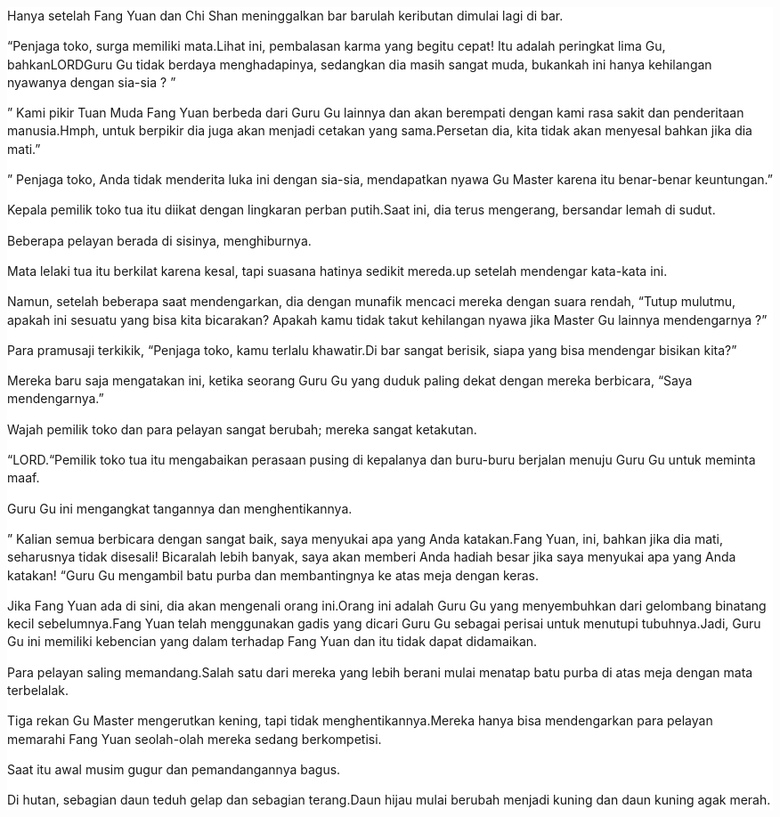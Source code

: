 Hanya setelah Fang Yuan dan Chi Shan meninggalkan bar barulah keributan dimulai lagi di bar.

“Penjaga toko, surga memiliki mata.Lihat ini, pembalasan karma yang begitu cepat! Itu adalah peringkat lima Gu, bahkanLORDGuru Gu tidak berdaya menghadapinya, sedangkan dia masih sangat muda, bukankah ini hanya kehilangan nyawanya dengan sia-sia ? ”

” Kami pikir Tuan Muda Fang Yuan berbeda dari Guru Gu lainnya dan akan berempati dengan kami rasa sakit dan penderitaan manusia.Hmph, untuk berpikir dia juga akan menjadi cetakan yang sama.Persetan dia, kita tidak akan menyesal bahkan jika dia mati.”

” Penjaga toko, Anda tidak menderita luka ini dengan sia-sia, mendapatkan nyawa Gu Master karena itu benar-benar keuntungan.”

Kepala pemilik toko tua itu diikat dengan lingkaran perban putih.Saat ini, dia terus mengerang, bersandar lemah di sudut.

Beberapa pelayan berada di sisinya, menghiburnya.

Mata lelaki tua itu berkilat karena kesal, tapi suasana hatinya sedikit mereda.up setelah mendengar kata-kata ini.



Namun, setelah beberapa saat mendengarkan, dia dengan munafik mencaci mereka dengan suara rendah, “Tutup mulutmu, apakah ini sesuatu yang bisa kita bicarakan? Apakah kamu tidak takut kehilangan nyawa jika Master Gu lainnya mendengarnya ?”

Para pramusaji terkikik, “Penjaga toko, kamu terlalu khawatir.Di bar sangat berisik, siapa yang bisa mendengar bisikan kita?”

Mereka baru saja mengatakan ini, ketika seorang Guru Gu yang duduk paling dekat dengan mereka berbicara, “Saya mendengarnya.”

Wajah pemilik toko dan para pelayan sangat berubah; mereka sangat ketakutan.

“LORD.“Pemilik toko tua itu mengabaikan perasaan pusing di kepalanya dan buru-buru berjalan menuju Guru Gu untuk meminta maaf.

Guru Gu ini mengangkat tangannya dan menghentikannya.

” Kalian semua berbicara dengan sangat baik, saya menyukai apa yang Anda katakan.Fang Yuan, ini, bahkan jika dia mati, seharusnya tidak disesali! Bicaralah lebih banyak, saya akan memberi Anda hadiah besar jika saya menyukai apa yang Anda katakan! “Guru Gu mengambil batu purba dan membantingnya ke atas meja dengan keras.

Jika Fang Yuan ada di sini, dia akan mengenali orang ini.Orang ini adalah Guru Gu yang menyembuhkan dari gelombang binatang kecil sebelumnya.Fang Yuan telah menggunakan gadis yang dicari Guru Gu sebagai perisai untuk menutupi tubuhnya.Jadi, Guru Gu ini memiliki kebencian yang dalam terhadap Fang Yuan dan itu tidak dapat didamaikan.

Para pelayan saling memandang.Salah satu dari mereka yang lebih berani mulai menatap batu purba di atas meja dengan mata terbelalak.

Tiga rekan Gu Master mengerutkan kening, tapi tidak menghentikannya.Mereka hanya bisa mendengarkan para pelayan memarahi Fang Yuan seolah-olah mereka sedang berkompetisi.

Saat itu awal musim gugur dan pemandangannya bagus.

Di hutan, sebagian daun teduh gelap dan sebagian terang.Daun hijau mulai berubah menjadi kuning dan daun kuning agak merah.
